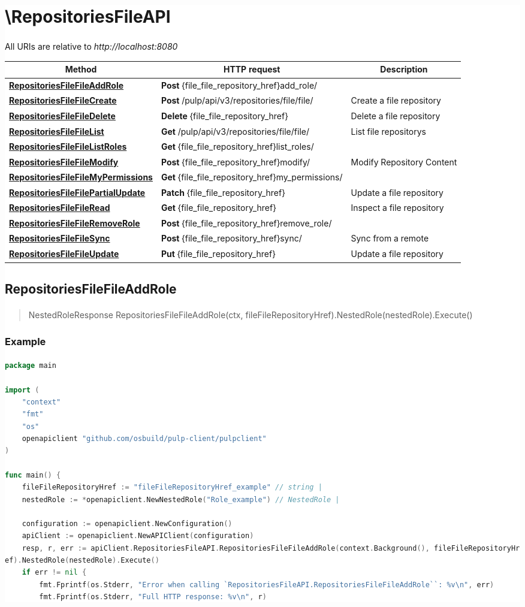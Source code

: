 # \RepositoriesFileAPI

All URIs are relative to *http://localhost:8080*

Method | HTTP request | Description
------------- | ------------- | -------------
[**RepositoriesFileFileAddRole**](RepositoriesFileAPI.md#RepositoriesFileFileAddRole) | **Post** {file_file_repository_href}add_role/ | 
[**RepositoriesFileFileCreate**](RepositoriesFileAPI.md#RepositoriesFileFileCreate) | **Post** /pulp/api/v3/repositories/file/file/ | Create a file repository
[**RepositoriesFileFileDelete**](RepositoriesFileAPI.md#RepositoriesFileFileDelete) | **Delete** {file_file_repository_href} | Delete a file repository
[**RepositoriesFileFileList**](RepositoriesFileAPI.md#RepositoriesFileFileList) | **Get** /pulp/api/v3/repositories/file/file/ | List file repositorys
[**RepositoriesFileFileListRoles**](RepositoriesFileAPI.md#RepositoriesFileFileListRoles) | **Get** {file_file_repository_href}list_roles/ | 
[**RepositoriesFileFileModify**](RepositoriesFileAPI.md#RepositoriesFileFileModify) | **Post** {file_file_repository_href}modify/ | Modify Repository Content
[**RepositoriesFileFileMyPermissions**](RepositoriesFileAPI.md#RepositoriesFileFileMyPermissions) | **Get** {file_file_repository_href}my_permissions/ | 
[**RepositoriesFileFilePartialUpdate**](RepositoriesFileAPI.md#RepositoriesFileFilePartialUpdate) | **Patch** {file_file_repository_href} | Update a file repository
[**RepositoriesFileFileRead**](RepositoriesFileAPI.md#RepositoriesFileFileRead) | **Get** {file_file_repository_href} | Inspect a file repository
[**RepositoriesFileFileRemoveRole**](RepositoriesFileAPI.md#RepositoriesFileFileRemoveRole) | **Post** {file_file_repository_href}remove_role/ | 
[**RepositoriesFileFileSync**](RepositoriesFileAPI.md#RepositoriesFileFileSync) | **Post** {file_file_repository_href}sync/ | Sync from a remote
[**RepositoriesFileFileUpdate**](RepositoriesFileAPI.md#RepositoriesFileFileUpdate) | **Put** {file_file_repository_href} | Update a file repository



## RepositoriesFileFileAddRole

> NestedRoleResponse RepositoriesFileFileAddRole(ctx, fileFileRepositoryHref).NestedRole(nestedRole).Execute()





### Example

```go
package main

import (
    "context"
    "fmt"
    "os"
    openapiclient "github.com/osbuild/pulp-client/pulpclient"
)

func main() {
    fileFileRepositoryHref := "fileFileRepositoryHref_example" // string | 
    nestedRole := *openapiclient.NewNestedRole("Role_example") // NestedRole | 

    configuration := openapiclient.NewConfiguration()
    apiClient := openapiclient.NewAPIClient(configuration)
    resp, r, err := apiClient.RepositoriesFileAPI.RepositoriesFileFileAddRole(context.Background(), fileFileRepositoryHref).NestedRole(nestedRole).Execute()
    if err != nil {
        fmt.Fprintf(os.Stderr, "Error when calling `RepositoriesFileAPI.RepositoriesFileFileAddRole``: %v\n", err)
        fmt.Fprintf(os.Stderr, "Full HTTP response: %v\n", r)
```